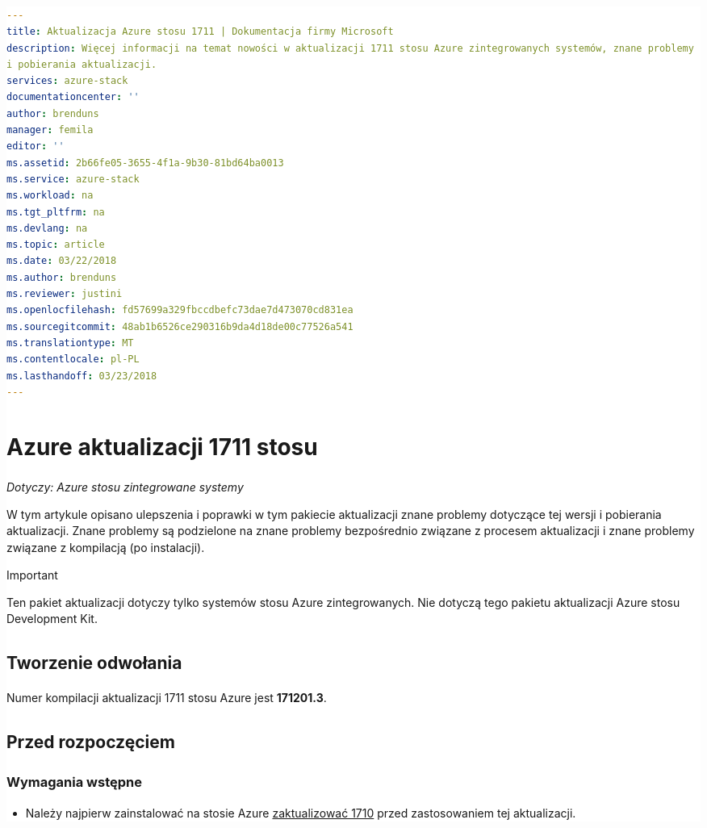 ```yaml
---
title: Aktualizacja Azure stosu 1711 | Dokumentacja firmy Microsoft
description: Więcej informacji na temat nowości w aktualizacji 1711 stosu Azure zintegrowanych systemów, znane problemy i pobierania aktualizacji.
services: azure-stack
documentationcenter: ''
author: brenduns
manager: femila
editor: ''
ms.assetid: 2b66fe05-3655-4f1a-9b30-81bd64ba0013
ms.service: azure-stack
ms.workload: na
ms.tgt_pltfrm: na
ms.devlang: na
ms.topic: article
ms.date: 03/22/2018
ms.author: brenduns
ms.reviewer: justini
ms.openlocfilehash: fd57699a329fbccdbefc73dae7d473070cd831ea
ms.sourcegitcommit: 48ab1b6526ce290316b9da4d18de00c77526a541
ms.translationtype: MT
ms.contentlocale: pl-PL
ms.lasthandoff: 03/23/2018
---
```

# <a name="azure-stack-1711-update"></a>Azure aktualizacji 1711 stosu

*Dotyczy: Azure stosu zintegrowane systemy*

W tym artykule opisano ulepszenia i poprawki w tym pakiecie aktualizacji znane problemy dotyczące tej wersji i pobierania aktualizacji. Znane problemy są podzielone na znane problemy bezpośrednio związane z procesem aktualizacji i znane problemy związane z kompilacją (po instalacji).

> [!IMPORTANT]
> Ten pakiet aktualizacji dotyczy tylko systemów stosu Azure zintegrowanych. Nie dotyczą tego pakietu aktualizacji Azure stosu Development Kit.

## <a name="build-reference"></a>Tworzenie odwołania

Numer kompilacji aktualizacji 1711 stosu Azure jest **171201.3**.

## <a name="before-you-begin"></a>Przed rozpoczęciem

### <a name="prerequisites"></a>Wymagania wstępne

- Należy najpierw zainstalować na stosie Azure [zaktualizować 1710](https://docs.microsoft.com/azure/azure-stack/azure-stack-update-1710) przed zastosowaniem tej aktualizacji.
